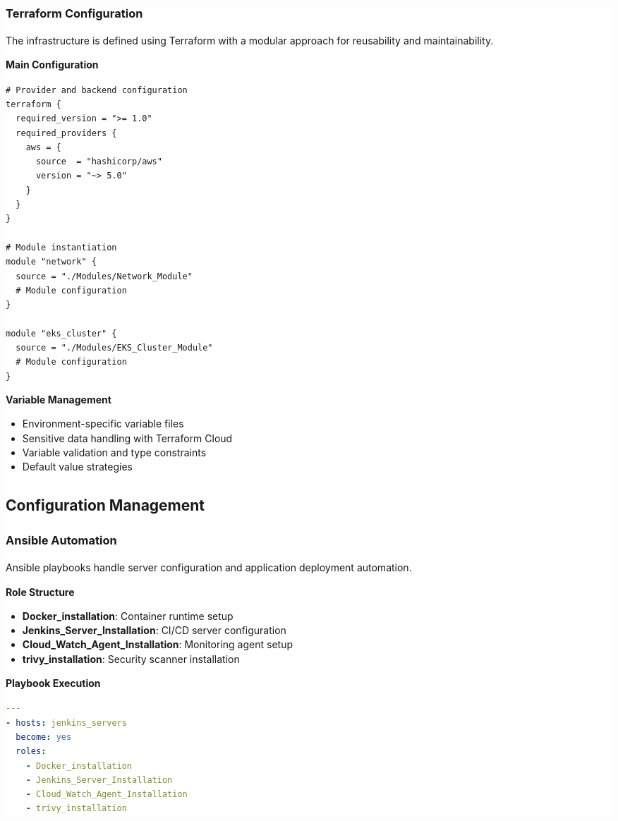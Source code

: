 ### Terraform Configuration

The infrastructure is defined using Terraform with a modular approach for reusability and maintainability.

**Main Configuration**
```hcl
# Provider and backend configuration
terraform {
  required_version = ">= 1.0"
  required_providers {
    aws = {
      source  = "hashicorp/aws"
      version = "~> 5.0"
    }
  }
}

# Module instantiation
module "network" {
  source = "./Modules/Network_Module"
  # Module configuration
}

module "eks_cluster" {
  source = "./Modules/EKS_Cluster_Module"
  # Module configuration
}
```

**Variable Management**
- Environment-specific variable files
- Sensitive data handling with Terraform Cloud
- Variable validation and type constraints
- Default value strategies

## Configuration Management

### Ansible Automation

Ansible playbooks handle server configuration and application deployment automation.

**Role Structure**
- **Docker_installation**: Container runtime setup
- **Jenkins_Server_Installation**: CI/CD server configuration
- **Cloud_Watch_Agent_Installation**: Monitoring agent setup
- **trivy_installation**: Security scanner installation

**Playbook Execution**
```yaml
---
- hosts: jenkins_servers
  become: yes
  roles:
    - Docker_installation
    - Jenkins_Server_Installation
    - Cloud_Watch_Agent_Installation
    - trivy_installation
```
